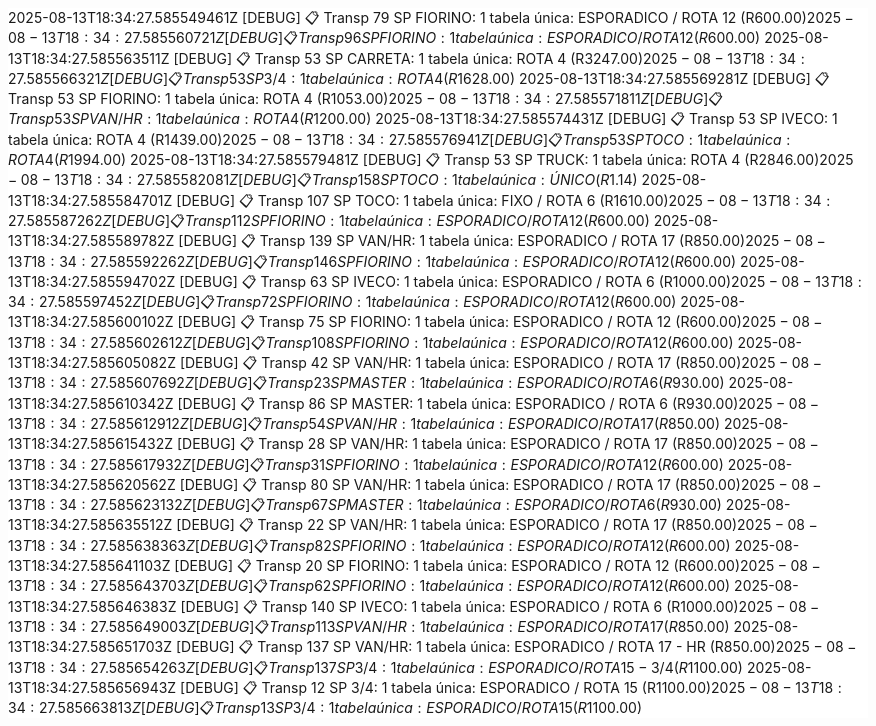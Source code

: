 2025-08-13T18:34:27.585549461Z [DEBUG] 📋 Transp 79 SP FIORINO: 1 tabela única: ESPORADICO / ROTA 12 (R$600.00)
2025-08-13T18:34:27.585560721Z [DEBUG] 📋 Transp 96 SP FIORINO: 1 tabela única: ESPORADICO / ROTA 12 (R$600.00)
2025-08-13T18:34:27.585563511Z [DEBUG] 📋 Transp 53 SP CARRETA: 1 tabela única: ROTA 4 (R$3247.00)
2025-08-13T18:34:27.585566321Z [DEBUG] 📋 Transp 53 SP 3/4: 1 tabela única: ROTA 4 (R$1628.00)
2025-08-13T18:34:27.585569281Z [DEBUG] 📋 Transp 53 SP FIORINO: 1 tabela única: ROTA 4 (R$1053.00)
2025-08-13T18:34:27.585571811Z [DEBUG] 📋 Transp 53 SP VAN/HR: 1 tabela única: ROTA 4 (R$1200.00)
2025-08-13T18:34:27.585574431Z [DEBUG] 📋 Transp 53 SP IVECO: 1 tabela única: ROTA 4 (R$1439.00)
2025-08-13T18:34:27.585576941Z [DEBUG] 📋 Transp 53 SP TOCO: 1 tabela única: ROTA 4 (R$1994.00)
2025-08-13T18:34:27.585579481Z [DEBUG] 📋 Transp 53 SP TRUCK: 1 tabela única: ROTA 4 (R$2846.00)
2025-08-13T18:34:27.585582081Z [DEBUG] 📋 Transp 158 SP TOCO: 1 tabela única: ÚNICO (R$1.14)
2025-08-13T18:34:27.585584701Z [DEBUG] 📋 Transp 107 SP TOCO: 1 tabela única: FIXO / ROTA 6 (R$1610.00)
2025-08-13T18:34:27.585587262Z [DEBUG] 📋 Transp 112 SP FIORINO: 1 tabela única: ESPORADICO / ROTA 12 (R$600.00)
2025-08-13T18:34:27.585589782Z [DEBUG] 📋 Transp 139 SP VAN/HR: 1 tabela única: ESPORADICO / ROTA 17 (R$850.00)
2025-08-13T18:34:27.585592262Z [DEBUG] 📋 Transp 146 SP FIORINO: 1 tabela única: ESPORADICO / ROTA 12 (R$600.00)
2025-08-13T18:34:27.585594702Z [DEBUG] 📋 Transp 63 SP IVECO: 1 tabela única: ESPORADICO / ROTA 6 (R$1000.00)
2025-08-13T18:34:27.585597452Z [DEBUG] 📋 Transp 72 SP FIORINO: 1 tabela única: ESPORADICO / ROTA 12 (R$600.00)
2025-08-13T18:34:27.585600102Z [DEBUG] 📋 Transp 75 SP FIORINO: 1 tabela única: ESPORADICO / ROTA 12 (R$600.00)
2025-08-13T18:34:27.585602612Z [DEBUG] 📋 Transp 108 SP FIORINO: 1 tabela única: ESPORADICO / ROTA 12 (R$600.00)
2025-08-13T18:34:27.585605082Z [DEBUG] 📋 Transp 42 SP VAN/HR: 1 tabela única: ESPORADICO / ROTA 17 (R$850.00)
2025-08-13T18:34:27.585607692Z [DEBUG] 📋 Transp 23 SP MASTER: 1 tabela única: ESPORADICO / ROTA 6 (R$930.00)
2025-08-13T18:34:27.585610342Z [DEBUG] 📋 Transp 86 SP MASTER: 1 tabela única: ESPORADICO / ROTA 6 (R$930.00)
2025-08-13T18:34:27.585612912Z [DEBUG] 📋 Transp 54 SP VAN/HR: 1 tabela única: ESPORADICO / ROTA 17 (R$850.00)
2025-08-13T18:34:27.585615432Z [DEBUG] 📋 Transp 28 SP VAN/HR: 1 tabela única: ESPORADICO / ROTA 17 (R$850.00)
2025-08-13T18:34:27.585617932Z [DEBUG] 📋 Transp 31 SP FIORINO: 1 tabela única: ESPORADICO / ROTA 12 (R$600.00)
2025-08-13T18:34:27.585620562Z [DEBUG] 📋 Transp 80 SP VAN/HR: 1 tabela única: ESPORADICO / ROTA 17 (R$850.00)
2025-08-13T18:34:27.585623132Z [DEBUG] 📋 Transp 67 SP MASTER: 1 tabela única: ESPORADICO / ROTA 6 (R$930.00)
2025-08-13T18:34:27.585635512Z [DEBUG] 📋 Transp 22 SP VAN/HR: 1 tabela única: ESPORADICO / ROTA 17 (R$850.00)
2025-08-13T18:34:27.585638363Z [DEBUG] 📋 Transp 82 SP FIORINO: 1 tabela única: ESPORADICO / ROTA 12 (R$600.00)
2025-08-13T18:34:27.585641103Z [DEBUG] 📋 Transp 20 SP FIORINO: 1 tabela única: ESPORADICO / ROTA 12 (R$600.00)
2025-08-13T18:34:27.585643703Z [DEBUG] 📋 Transp 62 SP FIORINO: 1 tabela única: ESPORADICO / ROTA 12 (R$600.00)
2025-08-13T18:34:27.585646383Z [DEBUG] 📋 Transp 140 SP IVECO: 1 tabela única: ESPORADICO / ROTA 6 (R$1000.00)
2025-08-13T18:34:27.585649003Z [DEBUG] 📋 Transp 113 SP VAN/HR: 1 tabela única: ESPORADICO / ROTA 17 (R$850.00)
2025-08-13T18:34:27.585651703Z [DEBUG] 📋 Transp 137 SP VAN/HR: 1 tabela única: ESPORADICO / ROTA 17 - HR (R$850.00)
2025-08-13T18:34:27.585654263Z [DEBUG] 📋 Transp 137 SP 3/4: 1 tabela única: ESPORADICO / ROTA 15 - 3/4 (R$1100.00)
2025-08-13T18:34:27.585656943Z [DEBUG] 📋 Transp 12 SP 3/4: 1 tabela única: ESPORADICO / ROTA 15 (R$1100.00)
2025-08-13T18:34:27.585663813Z [DEBUG] 📋 Transp 13 SP 3/4: 1 tabela única: ESPORADICO / ROTA 15 (R$1100.00)